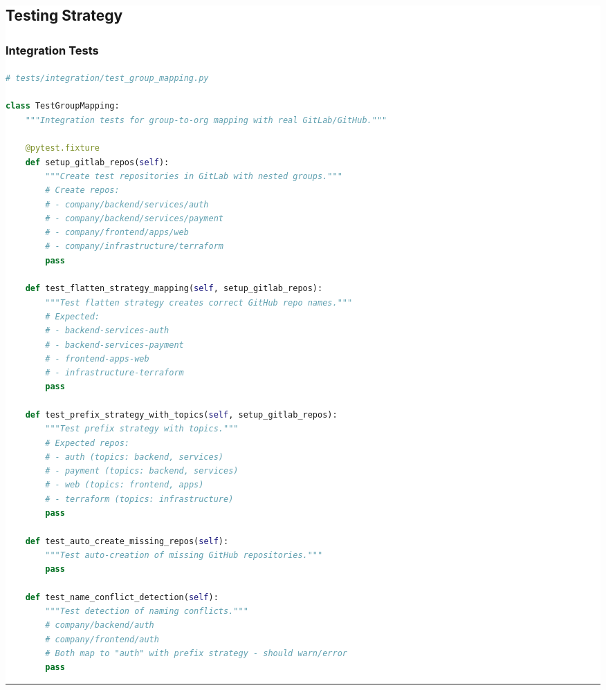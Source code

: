 
## Testing Strategy

### Integration Tests

```python
# tests/integration/test_group_mapping.py

class TestGroupMapping:
    """Integration tests for group-to-org mapping with real GitLab/GitHub."""

    @pytest.fixture
    def setup_gitlab_repos(self):
        """Create test repositories in GitLab with nested groups."""
        # Create repos:
        # - company/backend/services/auth
        # - company/backend/services/payment
        # - company/frontend/apps/web
        # - company/infrastructure/terraform
        pass

    def test_flatten_strategy_mapping(self, setup_gitlab_repos):
        """Test flatten strategy creates correct GitHub repo names."""
        # Expected:
        # - backend-services-auth
        # - backend-services-payment
        # - frontend-apps-web
        # - infrastructure-terraform
        pass

    def test_prefix_strategy_with_topics(self, setup_gitlab_repos):
        """Test prefix strategy with topics."""
        # Expected repos:
        # - auth (topics: backend, services)
        # - payment (topics: backend, services)
        # - web (topics: frontend, apps)
        # - terraform (topics: infrastructure)
        pass

    def test_auto_create_missing_repos(self):
        """Test auto-creation of missing GitHub repositories."""
        pass

    def test_name_conflict_detection(self):
        """Test detection of naming conflicts."""
        # company/backend/auth
        # company/frontend/auth
        # Both map to "auth" with prefix strategy - should warn/error
        pass
```

---